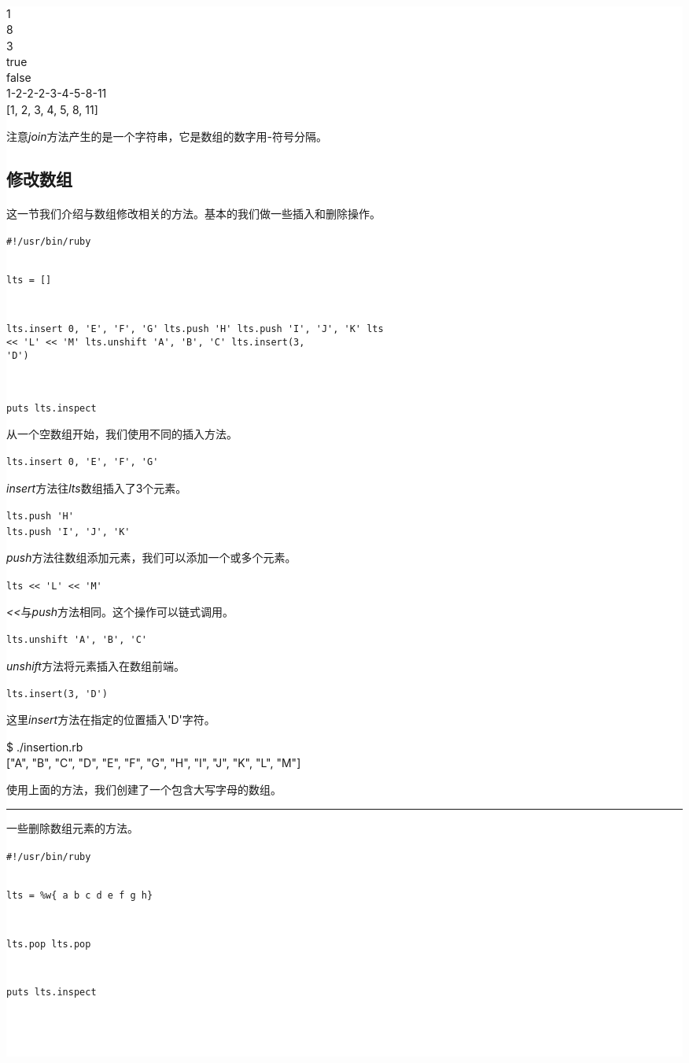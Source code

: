 1<br>
8<br>
3<br>
true<br>
false<br>
1-2-2-2-3-4-5-8-11<br>
[1, 2, 3, 4, 5, 8, 11]  </p>
<p>注意<em>join</em>方法产生的是一个字符串，它是数组的数字用<em>-</em>符号分隔。</p>
<h2>修改数组</h2>
<p>这一节我们介绍与数组修改相关的方法。基本的我们做一些插入和删除操作。</p>
<pre><code>#!/usr/bin/ruby

lts = []

lts.insert 0, 'E', 'F', 'G'
lts.push 'H'
lts.push 'I', 'J', 'K'
lts &lt;&lt; 'L' &lt;&lt; 'M' 
lts.unshift 'A', 'B', 'C'
lts.insert(3, 'D')

puts lts.inspect
</code></pre>
<p>从一个空数组开始，我们使用不同的插入方法。</p>
<pre><code>lts.insert 0, 'E', 'F', 'G'
</code></pre>
<p><em>insert</em>方法往<em>lts</em>数组插入了3个元素。</p>
<pre><code>lts.push 'H'
lts.push 'I', 'J', 'K'
</code></pre>
<p><em>push</em>方法往数组添加元素，我们可以添加一个或多个元素。</p>
<pre><code>lts &lt;&lt; 'L' &lt;&lt; 'M'
</code></pre>
<p><em>&lt;&lt;</em>与<em>push</em>方法相同。这个操作可以链式调用。</p>
<pre><code>lts.unshift 'A', 'B', 'C'
</code></pre>
<p><em>unshift</em>方法将元素插入在数组前端。</p>
<pre><code>lts.insert(3, 'D')
</code></pre>
<p>这里<em>insert</em>方法在指定的位置插入'D'字符。</p>
<p>$ ./insertion.rb<br>
["A", "B", "C", "D", "E", "F", "G", "H", "I", "J", "K", "L", "M"]  </p>
<p>使用上面的方法，我们创建了一个包含大写字母的数组。</p>
<hr>
<p>一些删除数组元素的方法。</p>
<pre><code>#!/usr/bin/ruby

lts = %w{ a b c d e f g h}

lts.pop
lts.pop

puts lts.inspect
